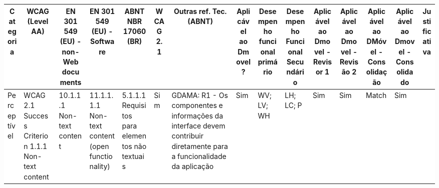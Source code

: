 | Categoria                                                                                                                                               | WCAG (Level AA)                                                                                                      | EN 301 549 (EU) - non-Web documents                 | EN 301 549 (EU) - Software                                                    | ABNT NBR 17060 (BR)                                                            | WCAG 2.1 | Outras ref. Tec. (ABNT)                                                                                                                                                                       | Aplicável ao Dmovel? | Desempenho funcional primário                                                                                | Desempenho Funcional Secundário                                                                                                  | Aplicável ao Dmovel - Revisor 1 | Aplicável ao Dmovel - Revisão 2             | Aplicável ao DMóvel - Consolidação              | Aplicável ao Dmovel - Consolidado | Justificativa                                                                                                                                                                                                                                                                                                                                                                                                 |
|---------------------------------------------------------------------------------------------------------------------------------------------------------|----------------------------------------------------------------------------------------------------------------------|-----------------------------------------------------|-------------------------------------------------------------------------------|--------------------------------------------------------------------------------|----------|-----------------------------------------------------------------------------------------------------------------------------------------------------------------------------------------------|----------------------|--------------------------------------------------------------------------------------------------------------|----------------------------------------------------------------------------------------------------------------------------------|---------------------------------|---------------------------------------------|-------------------------------------------------|-----------------------------------|---------------------------------------------------------------------------------------------------------------------------------------------------------------------------------------------------------------------------------------------------------------------------------------------------------------------------------------------------------------------------------------------------------------|
| Perceptível                                                                                                                                             | WCAG 2.1 Success Criterion 1.1.1 Non-text content                                                                    | 10.1.1.1 Non-text content                           | 11.1.1.1.1 Non-text content (open functionality)                              | 5.1.1.1 Requisitos para elementos não textuais                                 | Sim      | GDAMA: R1 - Os componentes e informações da interface devem contribuir diretamente para a funcionalidade da aplicação                                                                         | Sim                  | WV; LV; WH                                                                                                   | LH; LC; P                                                                                                                        | Sim                             | Sim                                         | Match                                           | Sim                               |                                                                                                                                                                                                                                                                                                                                                                                                               |